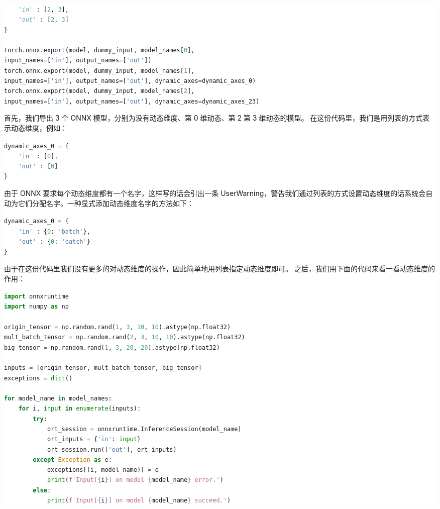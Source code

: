 ```python
    'in' : [2, 3], 
    'out' : [2, 3] 
} 
 
torch.onnx.export(model, dummy_input, model_names[0],  
input_names=['in'], output_names=['out']) 
torch.onnx.export(model, dummy_input, model_names[1],  
input_names=['in'], output_names=['out'], dynamic_axes=dynamic_axes_0) 
torch.onnx.export(model, dummy_input, model_names[2],  
input_names=['in'], output_names=['out'], dynamic_axes=dynamic_axes_23) 
```

首先，我们导出 3 个 ONNX 模型，分别为没有动态维度、第 0 维动态、第 2 第 3 维动态的模型。
在这份代码里，我们是用列表的方式表示动态维度，例如：

```python
dynamic_axes_0 = { 
    'in' : [0], 
    'out' : [0] 
} 
```

由于 ONNX 要求每个动态维度都有一个名字，这样写的话会引出一条 UserWarning，警告我们通过列表的方式设置动态维度的话系统会自动为它们分配名字。一种显式添加动态维度名字的方法如下：

```python
dynamic_axes_0 = { 
    'in' : {0: 'batch'}, 
    'out' : {0: 'batch'} 
} 
```

由于在这份代码里我们没有更多的对动态维度的操作，因此简单地用列表指定动态维度即可。
之后，我们用下面的代码来看一看动态维度的作用：

```python
import onnxruntime 
import numpy as np 
 
origin_tensor = np.random.rand(1, 3, 10, 10).astype(np.float32) 
mult_batch_tensor = np.random.rand(2, 3, 10, 10).astype(np.float32) 
big_tensor = np.random.rand(1, 3, 20, 20).astype(np.float32) 
 
inputs = [origin_tensor, mult_batch_tensor, big_tensor] 
exceptions = dict() 
 
for model_name in model_names: 
    for i, input in enumerate(inputs): 
        try: 
            ort_session = onnxruntime.InferenceSession(model_name) 
            ort_inputs = {'in': input} 
            ort_session.run(['out'], ort_inputs) 
        except Exception as e: 
            exceptions[(i, model_name)] = e 
            print(f'Input[{i}] on model {model_name} error.') 
        else: 
            print(f'Input[{i}] on model {model_name} succeed.') 
```
